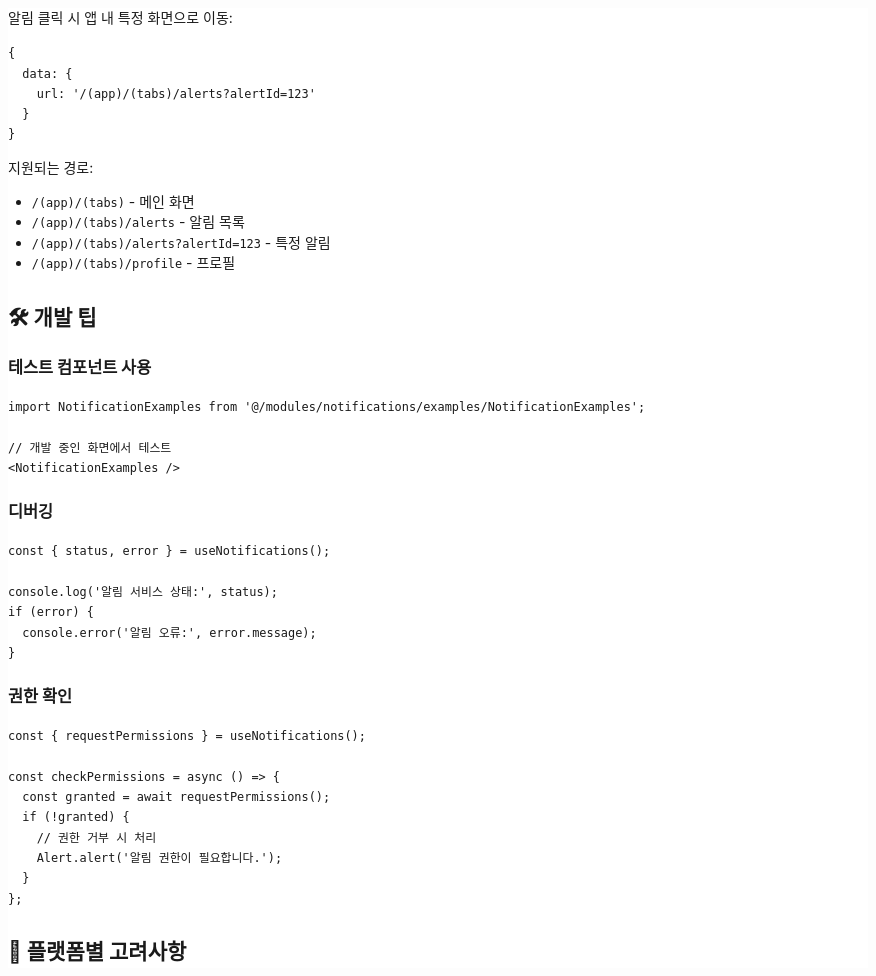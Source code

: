 알림 클릭 시 앱 내 특정 화면으로 이동:

```tsx
{
  data: {
    url: '/(app)/(tabs)/alerts?alertId=123'
  }
}
```

지원되는 경로:
- `/(app)/(tabs)` - 메인 화면
- `/(app)/(tabs)/alerts` - 알림 목록
- `/(app)/(tabs)/alerts?alertId=123` - 특정 알림
- `/(app)/(tabs)/profile` - 프로필

## 🛠️ 개발 팁

### 테스트 컴포넌트 사용

```tsx
import NotificationExamples from '@/modules/notifications/examples/NotificationExamples';

// 개발 중인 화면에서 테스트
<NotificationExamples />
```

### 디버깅

```tsx
const { status, error } = useNotifications();

console.log('알림 서비스 상태:', status);
if (error) {
  console.error('알림 오류:', error.message);
}
```

### 권한 확인

```tsx
const { requestPermissions } = useNotifications();

const checkPermissions = async () => {
  const granted = await requestPermissions();
  if (!granted) {
    // 권한 거부 시 처리
    Alert.alert('알림 권한이 필요합니다.');
  }
};
```

## 📱 플랫폼별 고려사항
